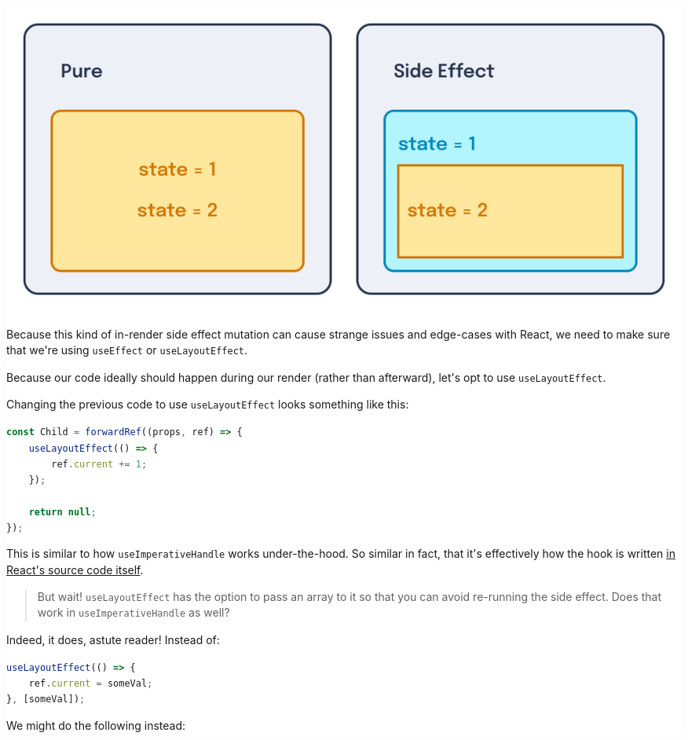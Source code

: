 ![A pure function is allowed to mutate state from within it's local environment, while a side effect changes data outside its own environment](../ffg-fundamentals-side-effects/pure-vs-side-effect.png)

Because this kind of in-render side effect mutation can cause strange issues and edge-cases with React, we need to make sure that we're using `useEffect` or `useLayoutEffect`.

Because our code ideally should happen during our render (rather than afterward), let's opt to use `useLayoutEffect`.

Changing the previous code to use `useLayoutEffect` looks something like this:

```jsx
const Child = forwardRef((props, ref) => {
	useLayoutEffect(() => {
		ref.current += 1;
	});

	return null;
});
```

This is similar to how `useImperativeHandle` works under-the-hood. So similar in fact, that it's effectively how the hook is written [in React's source code itself](https://jser.dev/react/2021/12/25/how-does-useImperativeHandle-work/).

> But wait! `useLayoutEffect` has the option to pass an array to it so that you can avoid re-running the side effect. Does that work in `useImperativeHandle` as well?

Indeed, it does, astute reader! Instead of:

```jsx
useLayoutEffect(() => {
	ref.current = someVal;
}, [someVal]);
```

We might do the following instead:
